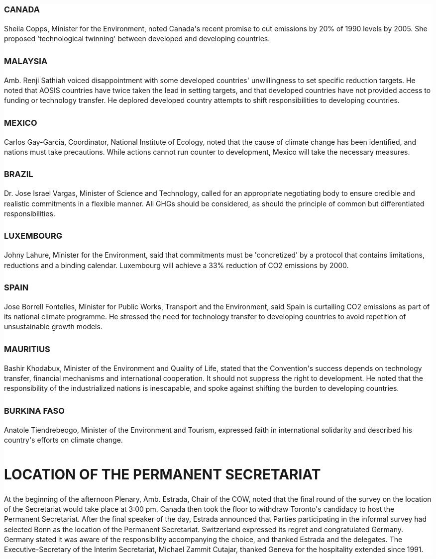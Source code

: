 ### CANADA

Sheila Copps, Minister for the Environment, noted Canada's recent promise to cut emissions by 20% of 1990 levels by 2005. She proposed 'technological twinning' between developed and developing countries.

### MALAYSIA

Amb. Renji Sathiah voiced disappointment with some developed countries' unwillingness to set specific reduction targets. He noted that AOSIS countries have twice taken the lead in setting targets, and that developed countries have not provided access to funding or technology transfer. He deplored developed country attempts to shift responsibilities to developing countries.

### MEXICO

Carlos Gay-Garcia, Coordinator, National Institute of Ecology, noted that the cause of climate change has been identified, and nations must take precautions.  While actions cannot run counter to development, Mexico will take the necessary measures.

### BRAZIL

Dr. Jose Israel Vargas, Minister of Science and Technology, called for an appropriate negotiating body to ensure credible and realistic commitments in a flexible manner. All GHGs should be considered, as should the principle of common but differentiated responsibilities.

### LUXEMBOURG

Johny Lahure, Minister for the Environment, said that commitments must be 'concretized' by a protocol that contains limitations, reductions and a binding calendar. Luxembourg will achieve a 33% reduction of CO2<D> emissions by 2000.

### SPAIN

Jose Borrell Fontelles, Minister for Public Works, Transport and the Environment, said Spain is curtailing CO2<D> emissions as part of its national climate programme. He stressed the need for technology transfer to developing countries to avoid repetition of unsustainable growth models.

### MAURITIUS

Bashir Khodabux, Minister of the Environment and Quality of Life, stated that the Convention's success depends on technology transfer, financial mechanisms and international cooperation. It should not suppress the right to development. He noted that the responsibility of the industrialized nations is inescapable, and spoke against shifting the burden to developing countries.

### BURKINA FASO

Anatole Tiendrebeogo, Minister of the Environment and Tourism, expressed faith in international solidarity and described his country's efforts on climate change.

# LOCATION OF THE PERMANENT SECRETARIAT

At the beginning of the afternoon Plenary, Amb. Estrada, Chair of the COW, noted that the final round of the survey on the location of the Secretariat would take place at 3:00 pm. Canada then took the floor to withdraw Toronto's candidacy to host the Permanent Secretariat. After the final speaker of the day, Estrada announced that Parties participating in the informal survey had selected Bonn as the location of the Permanent Secretariat. Switzerland expressed its regret and congratulated Germany. Germany stated it was aware of the responsibility accompanying the choice, and thanked Estrada and the delegates. The  Executive-Secretary of the Interim Secretariat, Michael Zammit Cutajar, thanked Geneva for the hospitality extended since 1991.
